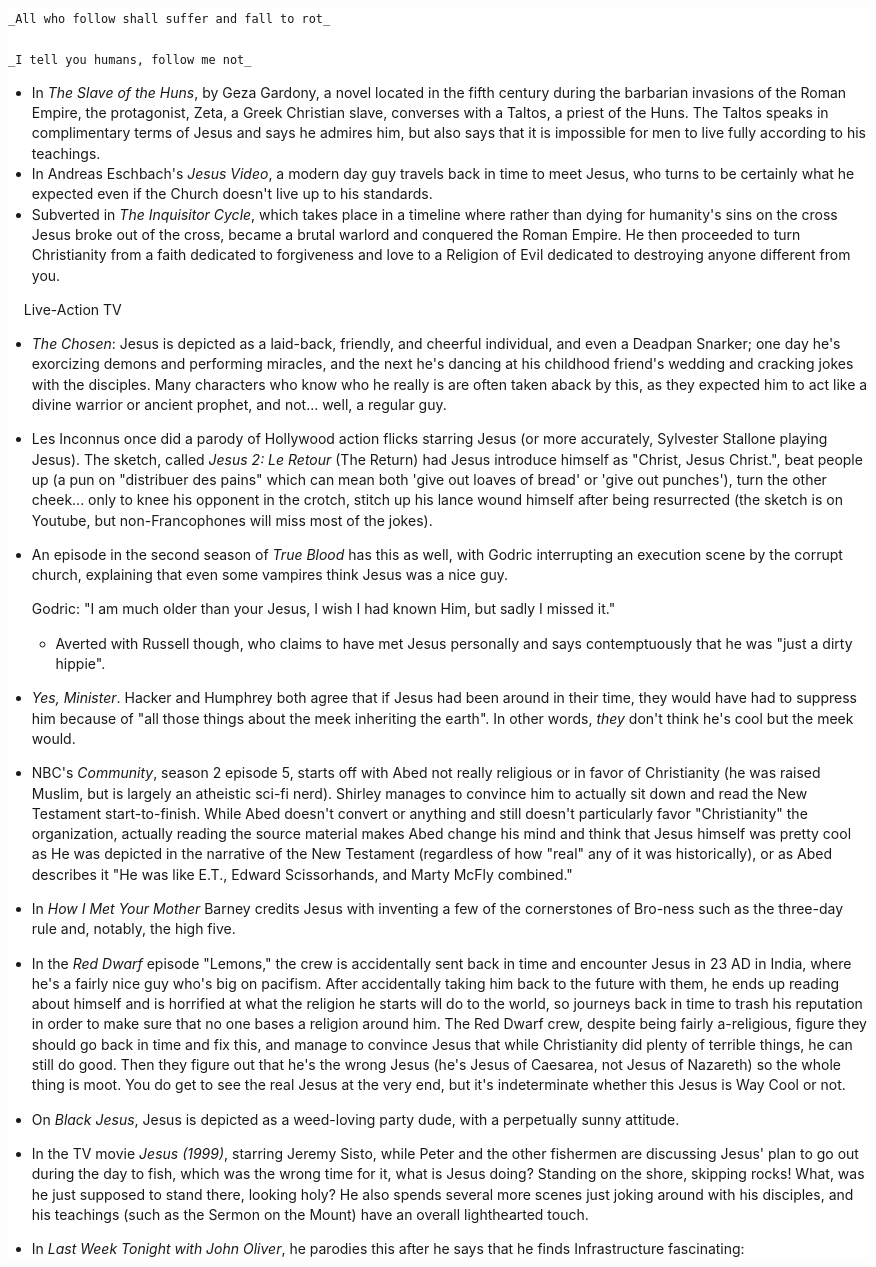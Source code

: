     _All who follow shall suffer and fall to rot_
    
    _I tell you humans, follow me not_
    
-   In _The Slave of the Huns_, by Geza Gardony, a novel located in the fifth century during the barbarian invasions of the Roman Empire, the protagonist, Zeta, a Greek Christian slave, converses with a Taltos, a priest of the Huns. The Taltos speaks in complimentary terms of Jesus and says he admires him, but also says that it is impossible for men to live fully according to his teachings.
-   In Andreas Eschbach's _Jesus Video_, a modern day guy travels back in time to meet Jesus, who turns to be certainly what he expected even if the Church doesn't live up to his standards.
-   Subverted in _The Inquisitor Cycle_, which takes place in a timeline where rather than dying for humanity's sins on the cross Jesus broke out of the cross, became a brutal warlord and conquered the Roman Empire. He then proceeded to turn Christianity from a faith dedicated to forgiveness and love to a Religion of Evil dedicated to destroying anyone different from you.

    Live-Action TV 

-   _The Chosen_: Jesus is depicted as a laid-back, friendly, and cheerful individual, and even a Deadpan Snarker; one day he's exorcizing demons and performing miracles, and the next he's dancing at his childhood friend's wedding and cracking jokes with the disciples. Many characters who know who he really is are often taken aback by this, as they expected him to act like a divine warrior or ancient prophet, and not... well, a regular guy.
-   Les Inconnus once did a parody of Hollywood action flicks starring Jesus (or more accurately, Sylvester Stallone playing Jesus). The sketch, called _Jesus 2: Le Retour_ (The Return) had Jesus introduce himself as "Christ, Jesus Christ.", beat people up (a pun on "distribuer des pains" which can mean both 'give out loaves of bread' or 'give out punches'), turn the other cheek... only to knee his opponent in the crotch, stitch up his lance wound himself after being resurrected (the sketch is on Youtube, but non-Francophones will miss most of the jokes).
-   An episode in the second season of _True Blood_ has this as well, with Godric interrupting an execution scene by the corrupt church, explaining that even some vampires think Jesus was a nice guy.
    
    Godric: "I am much older than your Jesus, I wish I had known Him, but sadly I missed it."
    
    -   Averted with Russell though, who claims to have met Jesus personally and says contemptuously that he was "just a dirty hippie".
-   _Yes, Minister_. Hacker and Humphrey both agree that if Jesus had been around in their time, they would have had to suppress him because of "all those things about the meek inheriting the earth". In other words, _they_ don't think he's cool but the meek would.
-   NBC's _Community_, season 2 episode 5, starts off with Abed not really religious or in favor of Christianity (he was raised Muslim, but is largely an atheistic sci-fi nerd). Shirley manages to convince him to actually sit down and read the New Testament start-to-finish. While Abed doesn't convert or anything and still doesn't particularly favor "Christianity" the organization, actually reading the source material makes Abed change his mind and think that Jesus himself was pretty cool as He was depicted in the narrative of the New Testament (regardless of how "real" any of it was historically), or as Abed describes it "He was like E.T., Edward Scissorhands, and Marty McFly combined."
-   In _How I Met Your Mother_ Barney credits Jesus with inventing a few of the cornerstones of Bro-ness such as the three-day rule and, notably, the high five.
-   In the _Red Dwarf_ episode "Lemons," the crew is accidentally sent back in time and encounter Jesus in 23 AD in India, where he's a fairly nice guy who's big on pacifism. After accidentally taking him back to the future with them, he ends up reading about himself and is horrified at what the religion he starts will do to the world, so journeys back in time to trash his reputation in order to make sure that no one bases a religion around him. The Red Dwarf crew, despite being fairly a-religious, figure they should go back in time and fix this, and manage to convince Jesus that while Christianity did plenty of terrible things, he can still do good. Then they figure out that he's the wrong Jesus (he's Jesus of Caesarea, not Jesus of Nazareth) so the whole thing is moot. You do get to see the real Jesus at the very end, but it's indeterminate whether this Jesus is Way Cool or not.
-   On _Black Jesus_, Jesus is depicted as a weed-loving party dude, with a perpetually sunny attitude.
-   In the TV movie _Jesus (1999)_, starring Jeremy Sisto, while Peter and the other fishermen are discussing Jesus' plan to go out during the day to fish, which was the wrong time for it, what is Jesus doing? Standing on the shore, skipping rocks! What, was he just supposed to stand there, looking holy? He also spends several more scenes just joking around with his disciples, and his teachings (such as the Sermon on the Mount) have an overall lighthearted touch.
-   In _Last Week Tonight with John Oliver_, he parodies this after he says that he finds Infrastructure fascinating:
    